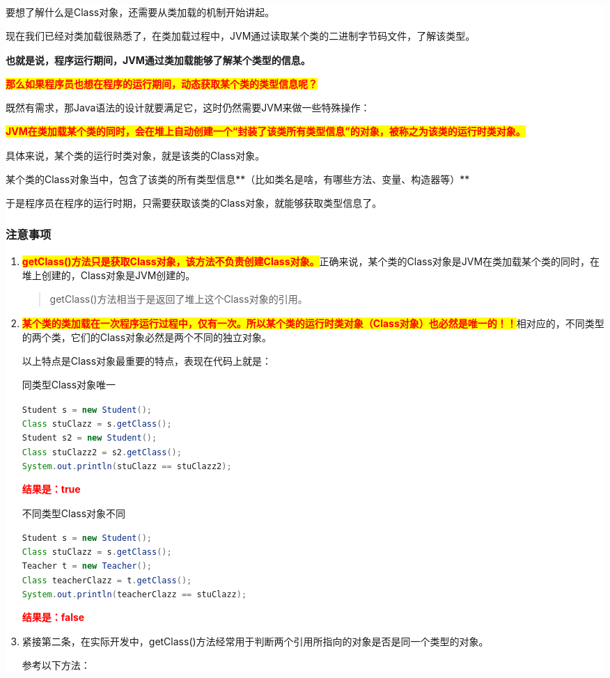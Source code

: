 要想了解什么是Class对象，还需要从类加载的机制开始讲起。

现在我们已经对类加载很熟悉了，在类加载过程中，JVM通过读取某个类的二进制字节码文件，了解该类型。

**也就是说，程序运行期间，JVM通过类加载能够了解某个类型的信息。**

<span style=color:red;background:yellow>**那么如果程序员也想在程序的运行期间，动态获取某个类的类型信息呢？**</span>



既然有需求，那Java语法的设计就要满足它，这时仍然需要JVM来做一些特殊操作：

<span style=color:red;background:yellow>**JVM在类加载某个类的同时，会在堆上自动创建一个“封装了该类所有类型信息”的对象，被称之为该类的运行时类对象。**</span>

具体来说，某个类的运行时类对象，就是该类的Class对象。

某个类的Class对象当中，包含了该类的所有类型信息**（比如类名是啥，有哪些方法、变量、构造器等）**

于是程序员在程序的运行时期，只需要获取该类的Class对象，就能够获取类型信息了。

### 注意事项

1. <span style=color:red;background:yellow>**getClass()方法只是获取Class对象，该方法不负责创建Class对象。**</span>正确来说，某个类的Class对象是JVM在类加载某个类的同时，在堆上创建的，Class对象是JVM创建的。

   > getClass()方法相当于是返回了堆上这个Class对象的引用。
   >
   
2. <span style=color:red;background:yellow>**某个类的类加载在一次程序运行过程中，仅有一次。所以某个类的运行时类对象（Class对象）也必然是唯一的！！**</span>相对应的，不同类型的两个类，它们的Class对象必然是两个不同的独立对象。

   以上特点是Class对象最重要的特点，表现在代码上就是：

   同类型Class对象唯一

   ```` java
   Student s = new Student();
   Class stuClazz = s.getClass();
   Student s2 = new Student();
   Class stuClazz2 = s2.getClass();
   System.out.println(stuClazz == stuClazz2);
   ````

   <font color=red>**结果是：true**</font>

   不同类型Class对象不同

   ```` java
   Student s = new Student();
   Class stuClazz = s.getClass();
   Teacher t = new Teacher();
   Class teacherClazz = t.getClass();
   System.out.println(teacherClazz == stuClazz);
   ````

   <font color=red>**结果是：false**</font>

3. 紧接第二条，在实际开发中，getClass()方法经常用于判断两个引用所指向的对象是否是同一个类型的对象。

   参考以下方法：
